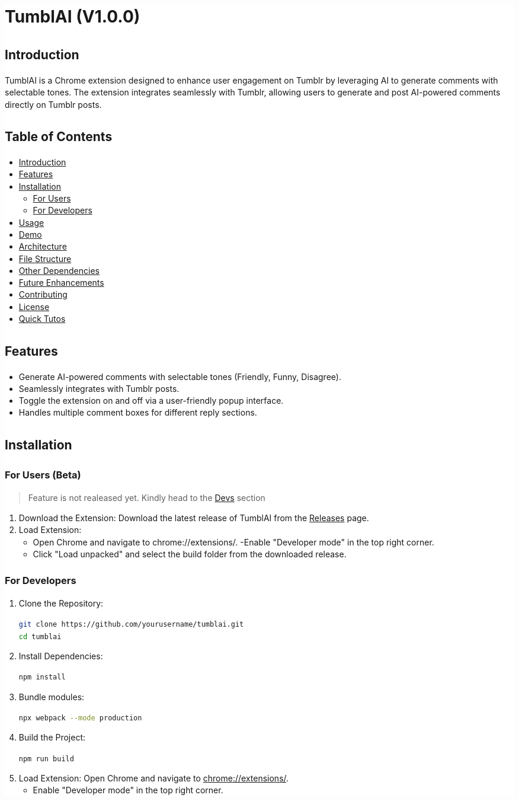 # TumblAI (V1.0.0)
## Introduction
TumblAI is a Chrome extension designed to enhance user engagement on Tumblr by leveraging AI to generate comments with selectable tones. The extension integrates seamlessly with Tumblr, allowing users to generate and post AI-powered comments directly on Tumblr posts.

## Table of Contents
- [Introduction](#introduction)
- [Features](#features)
- [Installation](#installation)
    - [For Users](#for-users-beta)
    - [For Developers](#for-developers)
- [Usage](#usage)
- [Demo](#demo)
- [Architecture](#architecture)
- [File Structure](#file-structure)
- [Other Dependencies](#other-dependencies)
- [Future Enhancements](#future-enhancements)
- [Contributing](#contributing)
- [License](#license)
- [Quick Tutos](#getting-started-with-create-react-app)

## Features
- Generate AI-powered comments with selectable tones (Friendly, Funny, Disagree).
- Seamlessly integrates with Tumblr posts.
- Toggle the extension on and off via a user-friendly popup interface.
- Handles multiple comment boxes for different reply sections.

## Installation
### For Users (Beta)
> Feature is not realeased yet. Kindly head to the [Devs](#for-developers) section
1. Download the Extension: Download the latest release of TumblAI from the [Releases](#) page.
2. Load Extension:
    - Open Chrome and navigate to chrome://extensions/.
    -Enable "Developer mode" in the top right corner.
    - Click "Load unpacked" and select the build folder from the downloaded release.
### For Developers
1. Clone the Repository:
    ``` bash
    git clone https://github.com/yourusername/tumblai.git
    cd tumblai
    ```
2. Install Dependencies:
    ``` bash
    npm install
    ```
3. Bundle modules:
    ``` bash
    npx webpack --mode production
    ```
4. Build the Project:
    ``` bash
    npm run build
    ```
5. Load Extension:
     Open Chrome and navigate to [chrome://extensions/](chrome://extensions/).
    - Enable "Developer mode" in the top right corner.